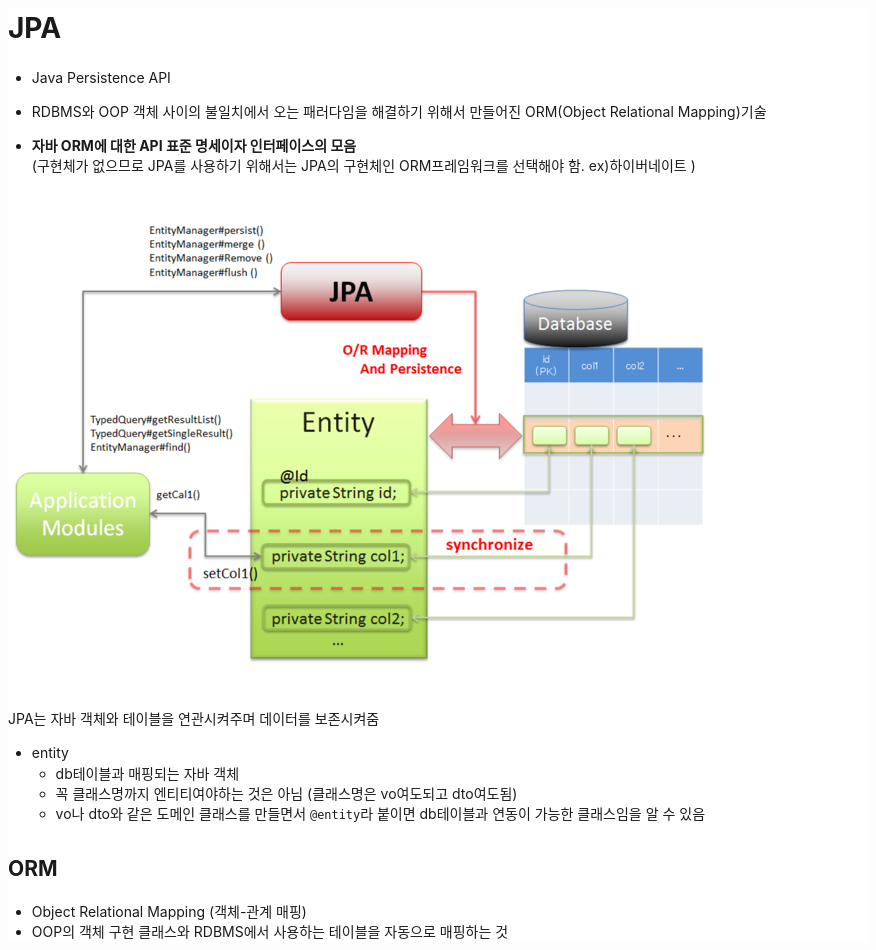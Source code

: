 # JPA

- Java Persistence API
- RDBMS와 OOP 객체 사이의 불일치에서 오는 패러다임을 해결하기 위해서 만들어진
ORM(Object Relational Mapping)기술

- **자바 ORM에 대한 API 표준 명세이자 인터페이스의 모음**
<br> (구현체가 없으므로 JPA를 사용하기 위해서는 JPA의 구현체인 ORM프레임워크를 선택해야 함. ex)하이버네이트 )


![img_1.png](img_1.png)

JPA는 자바 객체와 테이블을 연관시켜주며 데이터를 보존시켜줌
<br>

- entity
  - db테이블과 매핑되는 자바 객체
  - 꼭 클래스명까지 엔티티여야하는 것은 아님 (클래스명은 vo여도되고 dto여도됨)
  - vo나 dto와 같은 도메인 클래스를 만들면서 `@entity`라 붙이면 db테이블과 연동이 가능한 클래스임을 알 수 있음





## ORM

- Object Relational Mapping (객체-관계 매핑)
- OOP의 객체 구현 클래스와 RDBMS에서 사용하는 테이블을 자동으로 매핑하는 것
